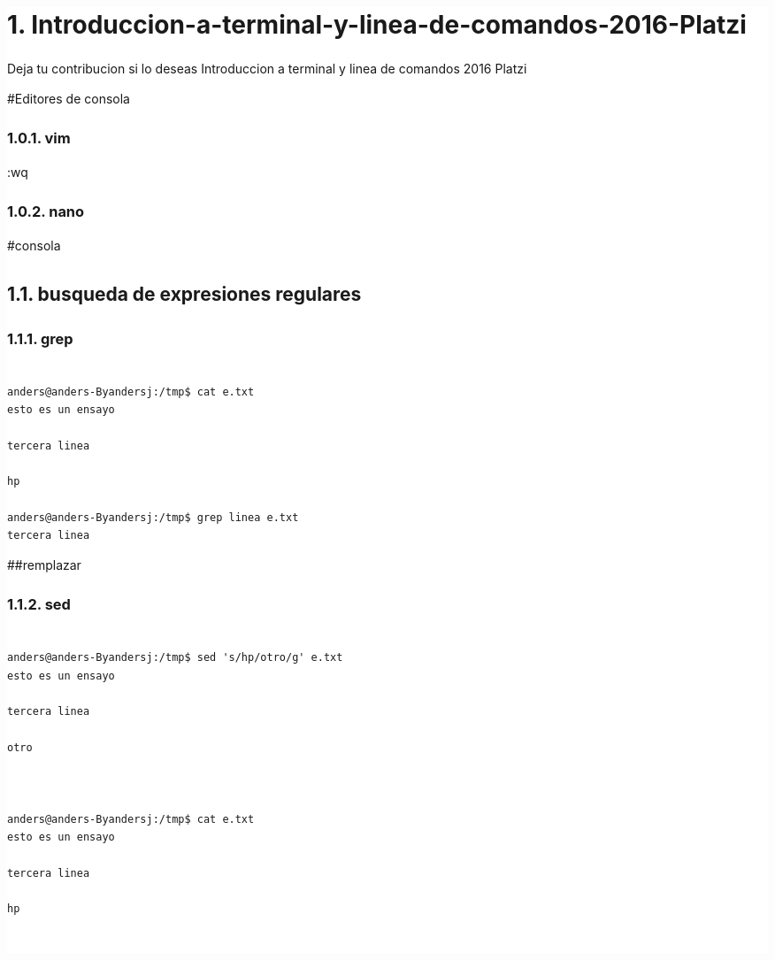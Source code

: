 # 1. Introduccion-a-terminal-y-linea-de-comandos-2016-Platzi
Deja tu contribucion si lo deseas Introduccion a terminal y linea de comandos 2016 Platzi

#Editores de consola
### 1.0.1. vim
:wq
### 1.0.2. nano


#consola

## 1.1. busqueda de expresiones regulares
### 1.1.1. grep

```terminal

anders@anders-Byandersj:/tmp$ cat e.txt
esto es un ensayo

tercera linea

hp

anders@anders-Byandersj:/tmp$ grep linea e.txt
tercera linea

```




##remplazar
### 1.1.2. sed

```terminal

anders@anders-Byandersj:/tmp$ sed 's/hp/otro/g' e.txt
esto es un ensayo

tercera linea

otro



anders@anders-Byandersj:/tmp$ cat e.txt
esto es un ensayo

tercera linea

hp



```
